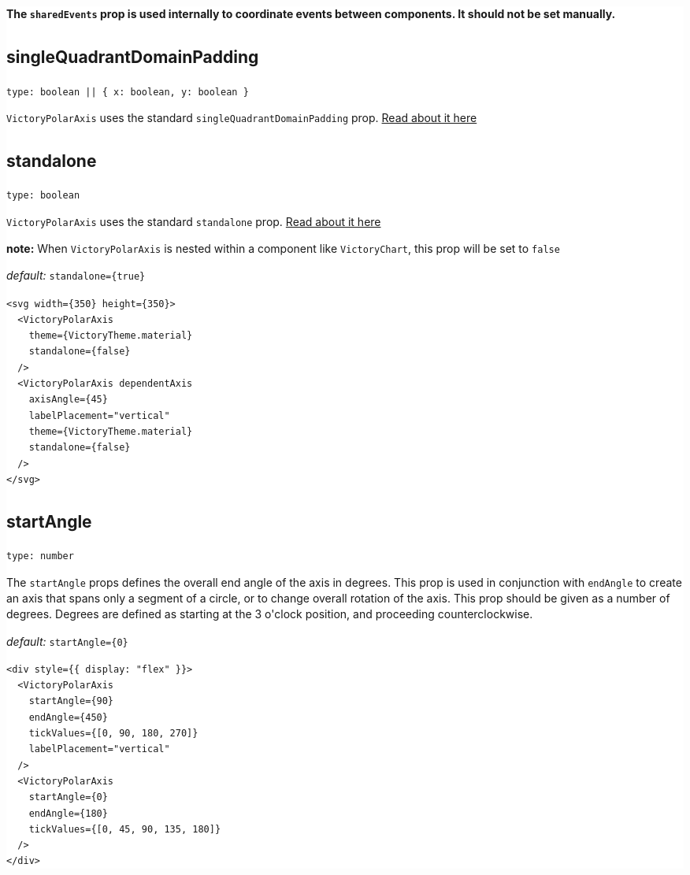 **The `sharedEvents` prop is used internally to coordinate events between components. It should not be set manually.**

## singleQuadrantDomainPadding

`type: boolean || { x: boolean, y: boolean }`

`VictoryPolarAxis` uses the standard `singleQuadrantDomainPadding` prop. [Read about it here](/docs/common-props#singlequadrantdomainpadding)

## standalone

`type: boolean`

`VictoryPolarAxis` uses the standard `standalone` prop. [Read about it here](/docs/common-props#standalone)

**note:** When `VictoryPolarAxis` is nested within a component like `VictoryChart`, this prop will be set to `false`

_default:_ `standalone={true}`

```playground
<svg width={350} height={350}>
  <VictoryPolarAxis
    theme={VictoryTheme.material}
    standalone={false}
  />
  <VictoryPolarAxis dependentAxis
    axisAngle={45}
    labelPlacement="vertical"
    theme={VictoryTheme.material}
    standalone={false}
  />
</svg>
```

## startAngle

`type: number`

The `startAngle` props defines the overall end angle of the axis in degrees. This prop is used in conjunction with `endAngle` to create an axis that spans only a segment of a circle, or to change overall rotation of the axis. This prop should be given as a number of degrees. Degrees are defined as starting at the 3 o'clock position, and proceeding counterclockwise.

_default:_ `startAngle={0}`

```playground
<div style={{ display: "flex" }}>
  <VictoryPolarAxis
    startAngle={90}
    endAngle={450}
    tickValues={[0, 90, 180, 270]}
    labelPlacement="vertical"
  />
  <VictoryPolarAxis
    startAngle={0}
    endAngle={180}
    tickValues={[0, 45, 90, 135, 180]}
  />
</div>
```


[animations guide]: /guides/animations
[events guide]: /guides/events
[themes guide]: /guides/themes
[`victorychart`]: /docs/victory-chart
[tickformat]: /docs/victory-axis#tickformat
[d3scale]: https://github.com/d3/d3-scale
[grayscale theme]: https://github.com/FormidableLabs/victory/blob/main/packages/victory-core/src/victory-theme/grayscale.js
[linesegment component]: /docs/victory-primitives#linesegment
[arc component]: /docs/victory-primitives#arc
[`victorylabel`]: /docs/victory-label